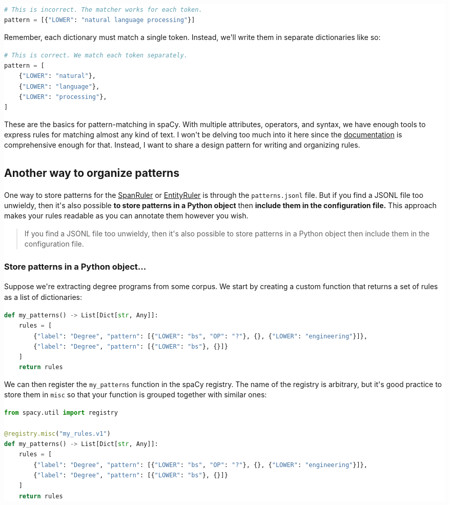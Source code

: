 ```python
# This is incorrect. The matcher works for each token.
pattern = [{"LOWER": "natural language processing"}]
```
Remember, each dictionary must match a single token. Instead, we'll write them
in separate dictionaries like so:

```python
# This is correct. We match each token separately.
pattern = [
    {"LOWER": "natural"}, 
    {"LOWER": "language"}, 
    {"LOWER": "processing"},
]
```

These are the basics for pattern-matching in spaCy.  With multiple attributes,
operators, and syntax, we have enough tools to express rules for matching almost
any kind of text.  I won't be delving too much into it here since the
[documentation](https://spacy.io/usage/rule-based-matching) is comprehensive
enough for that. Instead, I want to share a design pattern for
writing and organizing rules. 

## Another way to organize patterns

One way to store patterns for the [SpanRuler](https://spacy.io/api/spanruler) or
[EntityRuler](https://spacy.io/api/entityruler) is through the `patterns.jsonl`
file. But if you find a JSONL file too unwieldy, then it's also possible **to
store patterns in a Python object** then **include them in the configuration
file.** This approach makes your rules readable as you can annotate them however
you wish. 

> If you find a JSONL file too unwieldy, then it's also possible to store patterns
> in a Python object then include them in the configuration file.

### Store patterns in a Python object...

Suppose we're extracting degree programs from some corpus. We start by creating
a custom function that returns a set of rules as a list of dictionaries:

```python
def my_patterns() -> List[Dict[str, Any]]:
    rules = [
        {"label": "Degree", "pattern": [{"LOWER": "bs", "OP": "?"}, {}, {"LOWER": "engineering"}]},
        {"label": "Degree", "pattern": [{"LOWER": "bs"}, {}]}
    ]
    return rules
```

We can then register the `my_patterns` function in the spaCy registry. The name
of the registry is arbitrary, but it's good practice to store them in `misc` so that your
function is grouped together with similar ones:

```python
from spacy.util import registry

@registry.misc("my_rules.v1")
def my_patterns() -> List[Dict[str, Any]]:
    rules = [
        {"label": "Degree", "pattern": [{"LOWER": "bs", "OP": "?"}, {}, {"LOWER": "engineering"}]},
        {"label": "Degree", "pattern": [{"LOWER": "bs"}, {}]}
    ]
    return rules
```
